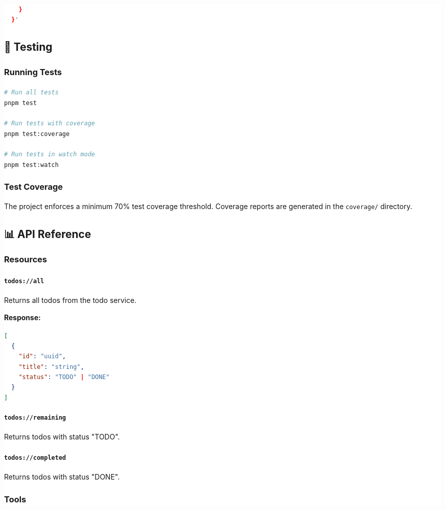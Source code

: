 ```bash
    }
  }'
```

## 🧪 Testing

### Running Tests

```bash
# Run all tests
pnpm test

# Run tests with coverage
pnpm test:coverage

# Run tests in watch mode
pnpm test:watch
```

### Test Coverage

The project enforces a minimum 70% test coverage threshold. Coverage reports are generated in the `coverage/` directory.

## 📊 API Reference

### Resources

#### `todos://all`

Returns all todos from the todo service.

**Response:**

```json
[
  {
    "id": "uuid",
    "title": "string",
    "status": "TODO" | "DONE"
  }
]
```

#### `todos://remaining`

Returns todos with status "TODO".

#### `todos://completed`

Returns todos with status "DONE".

### Tools
